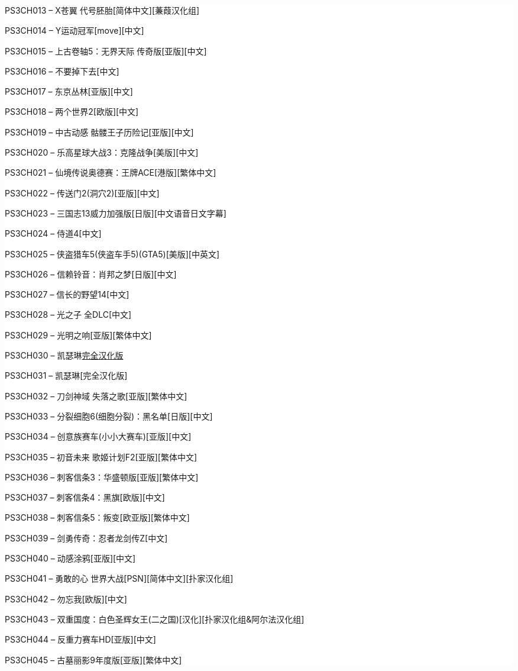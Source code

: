 PS3CH013 – X苍翼 代号胚胎[简体中文][蒹葭汉化组]

PS3CH014 – Y运动冠军[move][中文]

PS3CH015 – 上古卷轴5：无界天际 传奇版[亚版][中文]

PS3CH016 – 不要掉下去[中文]

PS3CH017 – 东京丛林[亚版][中文]

PS3CH018 – 两个世界2[欧版][中文]

PS3CH019 – 中古动感 骷髅王子历险记[亚版][中文]

PS3CH020 – 乐高星球大战3：克隆战争[美版][中文]

PS3CH021 – 仙境传说奥德赛：王牌ACE[港版][繁体中文]

PS3CH022 – 传送门2(洞穴2)[亚版][中文]

PS3CH023 – 三国志13威力加强版[日版][中文语音日文字幕]

PS3CH024 – 侍道4[中文]

PS3CH025 – 侠盗猎车5(侠盗车手5)(GTA5)[美版][中英文]

PS3CH026 – 信赖铃音：肖邦之梦[日版][中文]

PS3CH027 – 信长的野望14[中文]

PS3CH028 – 光之子 全DLC[中文]

PS3CH029 – 光明之响[亚版][繁体中文]

PS3CH030 – 凯瑟琳[完全汉化版](E3专用)

PS3CH031 – 凯瑟琳[完全汉化版]

PS3CH032 – 刀剑神域 失落之歌[亚版][繁体中文]

PS3CH033 – 分裂细胞6(细胞分裂)：黑名单[日版][中文]

PS3CH034 – 创意族赛车(小小大赛车)[亚版][中文]

PS3CH035 – 初音未来 歌姬计划F2[亚版][繁体中文]

PS3CH036 – 刺客信条3：华盛顿版[亚版][繁体中文]

PS3CH037 – 刺客信条4：黑旗[欧版][中文]

PS3CH038 – 刺客信条5：叛变[欧亚版][繁体中文]

PS3CH039 – 剑勇传奇：忍者龙剑传Z[中文]

PS3CH040 – 动感涂鸦[亚版][中文]

PS3CH041 – 勇敢的心 世界大战[PSN][简体中文][扑家汉化组]

PS3CH042 – 勿忘我[欧版][中文]

PS3CH043 – 双重国度：白色圣辉女王(二之国)[汉化][扑家汉化组&amp;阿尔法汉化组]

PS3CH044 – 反重力赛车HD[亚版][中文]

PS3CH045 – 古墓丽影9年度版[亚版][繁体中文]
